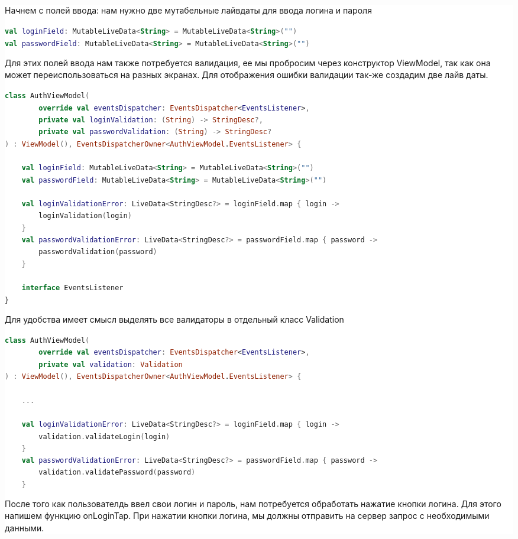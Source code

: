 Начнем с полей ввода: нам нужно две мутабельные лайвдаты для ввода логина и пароля

```kotlin
val loginField: MutableLiveData<String> = MutableLiveData<String>("")
val passwordField: MutableLiveData<String> = MutableLiveData<String>("")
```

Для этих полей ввода нам также потребуется валидация, ее мы пробросим через конструктор ViewModel, так как она может
переиспользоваться на разных экранах. Для отображения ошибки валидации так-же создадим две лайв даты.

```kotlin
class AuthViewModel(
        override val eventsDispatcher: EventsDispatcher<EventsListener>,
        private val loginValidation: (String) -> StringDesc?,
        private val passwordValidation: (String) -> StringDesc?
) : ViewModel(), EventsDispatcherOwner<AuthViewModel.EventsListener> {

    val loginField: MutableLiveData<String> = MutableLiveData<String>("")
    val passwordField: MutableLiveData<String> = MutableLiveData<String>("")

    val loginValidationError: LiveData<StringDesc?> = loginField.map { login ->
        loginValidation(login)
    }
    val passwordValidationError: LiveData<StringDesc?> = passwordField.map { password ->
        passwordValidation(password)
    }

    interface EventsListener
}
```

Для удобства имеет смысл выделять все валидаторы в отдельный класс Validation

```kotlin
class AuthViewModel(
        override val eventsDispatcher: EventsDispatcher<EventsListener>,
        private val validation: Validation
) : ViewModel(), EventsDispatcherOwner<AuthViewModel.EventsListener> {

    ...

    val loginValidationError: LiveData<StringDesc?> = loginField.map { login ->
        validation.validateLogin(login)
    }
    val passwordValidationError: LiveData<StringDesc?> = passwordField.map { password ->
        validation.validatePassword(password)
    }
```

После того как пользователдь ввел свои логин и пароль, нам потребуется обработать нажатие кнопки логина. Для этого
напишем функцию onLoginTap. При нажатии кнопки логина, мы должны отправить на сервер запрос с необходимыми данными.
